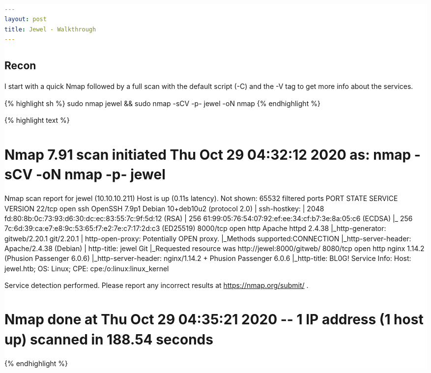 ```yaml
---
layout: post
title: Jewel - Walkthrough
---
```


## Recon

I start with a quick Nmap followed by a full scan with the default script (-C) and the -V tag to get more info about the services.

{% highlight sh %}
sudo nmap jewel && sudo nmap -sCV -p- jewel -oN nmap
{% endhighlight %}

{% highlight text %}

# Nmap 7.91 scan initiated Thu Oct 29 04:32:12 2020 as: nmap -sCV -oN nmap -p- jewel
Nmap scan report for jewel (10.10.10.211)
Host is up (0.11s latency).
Not shown: 65532 filtered ports
PORT     STATE SERVICE VERSION
22/tcp   open  ssh     OpenSSH 7.9p1 Debian 10+deb10u2 (protocol 2.0)
| ssh-hostkey: 
|   2048 fd:80:8b:0c:73:93:d6:30:dc:ec:83:55:7c:9f:5d:12 (RSA)
|   256 61:99:05:76:54:07:92:ef:ee:34:cf:b7:3e:8a:05:c6 (ECDSA)
|_  256 7c:6d:39:ca:e7:e8:9c:53:65:f7:e2:7e:c7:17:2d:c3 (ED25519)
8000/tcp open  http    Apache httpd 2.4.38
|_http-generator: gitweb/2.20.1 git/2.20.1
| http-open-proxy: Potentially OPEN proxy.
|_Methods supported:CONNECTION
|_http-server-header: Apache/2.4.38 (Debian)
| http-title: jewel Git
|_Requested resource was http://jewel:8000/gitweb/
8080/tcp open  http    nginx 1.14.2 (Phusion Passenger 6.0.6)
|_http-server-header: nginx/1.14.2 + Phusion Passenger 6.0.6
|_http-title: BL0G!
Service Info: Host: jewel.htb; OS: Linux; CPE: cpe:/o:linux:linux_kernel

Service detection performed. Please report any incorrect results at https://nmap.org/submit/ .
# Nmap done at Thu Oct 29 04:35:21 2020 -- 1 IP address (1 host up) scanned in 188.54 seconds

{% endhighlight %}
